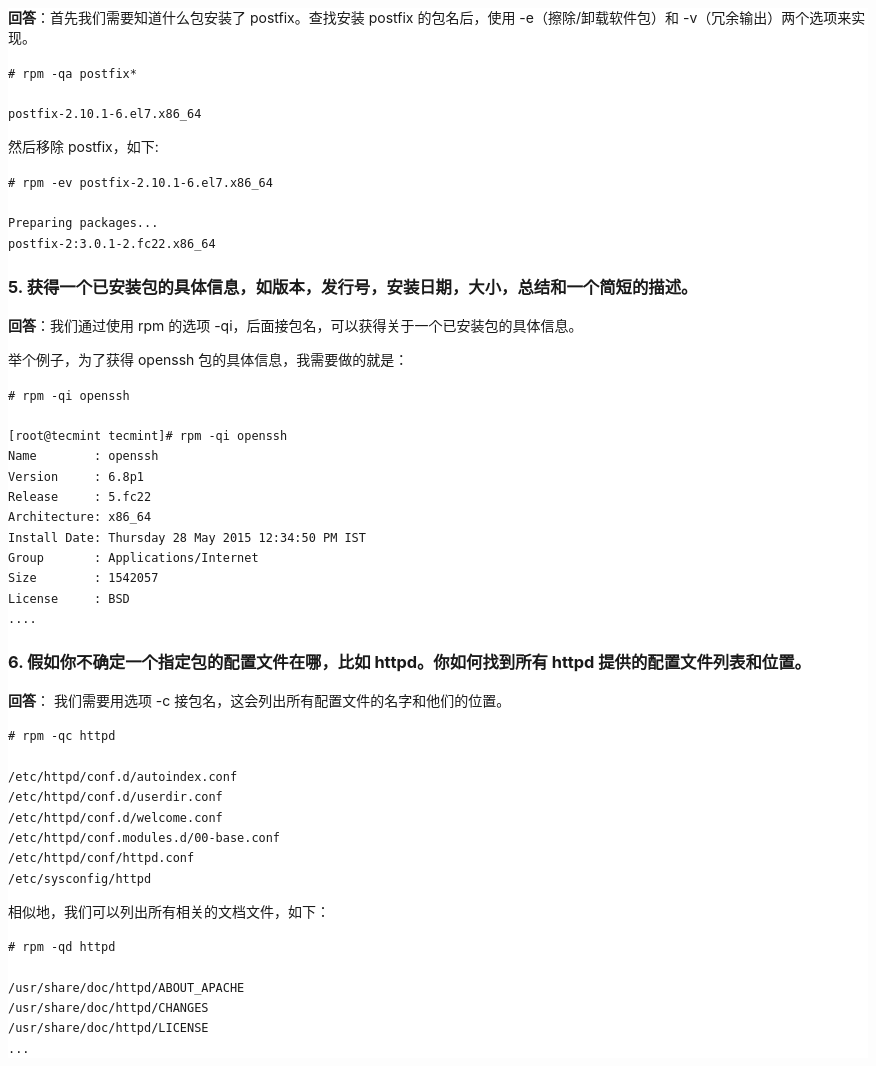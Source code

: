 **回答**：首先我们需要知道什么包安装了 postfix。查找安装 postfix 的包名后，使用 -e（擦除/卸载软件包）和 -v（冗余输出）两个选项来实现。

```shell
# rpm -qa postfix*

postfix-2.10.1-6.el7.x86_64
```

然后移除 postfix，如下:

```shell
# rpm -ev postfix-2.10.1-6.el7.x86_64

Preparing packages...
postfix-2:3.0.1-2.fc22.x86_64
```

### 5. 获得一个已安装包的具体信息，如版本，发行号，安装日期，大小，总结和一个简短的描述。

**回答**：我们通过使用 rpm 的选项 -qi，后面接包名，可以获得关于一个已安装包的具体信息。

举个例子，为了获得 openssh 包的具体信息，我需要做的就是：

```shell
# rpm -qi openssh

[root@tecmint tecmint]# rpm -qi openssh
Name        : openssh
Version     : 6.8p1
Release     : 5.fc22
Architecture: x86_64
Install Date: Thursday 28 May 2015 12:34:50 PM IST
Group       : Applications/Internet
Size        : 1542057
License     : BSD
....
```

### 6. 假如你不确定一个指定包的配置文件在哪，比如 httpd。你如何找到所有 httpd 提供的配置文件列表和位置。

**回答**： 我们需要用选项 -c 接包名，这会列出所有配置文件的名字和他们的位置。

```shell
# rpm -qc httpd

/etc/httpd/conf.d/autoindex.conf
/etc/httpd/conf.d/userdir.conf
/etc/httpd/conf.d/welcome.conf
/etc/httpd/conf.modules.d/00-base.conf
/etc/httpd/conf/httpd.conf
/etc/sysconfig/httpd
```

相似地，我们可以列出所有相关的文档文件，如下：

```shell
# rpm -qd httpd

/usr/share/doc/httpd/ABOUT_APACHE
/usr/share/doc/httpd/CHANGES
/usr/share/doc/httpd/LICENSE
...
```
